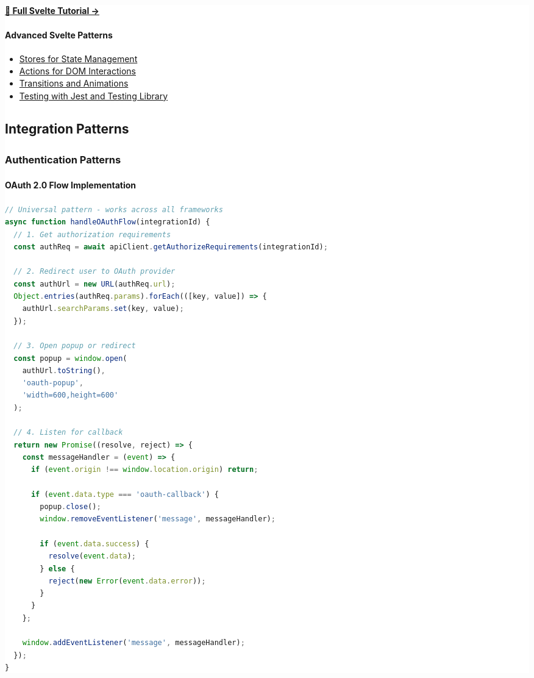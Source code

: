 **[📖 Full Svelte Tutorial →](./svelte/integration-dashboard.md)**

#### Advanced Svelte Patterns
- [Stores for State Management](./svelte/stores.md)
- [Actions for DOM Interactions](./svelte/actions.md)
- [Transitions and Animations](./svelte/animations.md)
- [Testing with Jest and Testing Library](./svelte/testing.md)

## Integration Patterns

### Authentication Patterns

#### OAuth 2.0 Flow Implementation
```javascript
// Universal pattern - works across all frameworks
async function handleOAuthFlow(integrationId) {
  // 1. Get authorization requirements
  const authReq = await apiClient.getAuthorizeRequirements(integrationId);
  
  // 2. Redirect user to OAuth provider
  const authUrl = new URL(authReq.url);
  Object.entries(authReq.params).forEach(([key, value]) => {
    authUrl.searchParams.set(key, value);
  });
  
  // 3. Open popup or redirect
  const popup = window.open(
    authUrl.toString(),
    'oauth-popup',
    'width=600,height=600'
  );
  
  // 4. Listen for callback
  return new Promise((resolve, reject) => {
    const messageHandler = (event) => {
      if (event.origin !== window.location.origin) return;
      
      if (event.data.type === 'oauth-callback') {
        popup.close();
        window.removeEventListener('message', messageHandler);
        
        if (event.data.success) {
          resolve(event.data);
        } else {
          reject(new Error(event.data.error));
        }
      }
    };
    
    window.addEventListener('message', messageHandler);
  });
}
```
